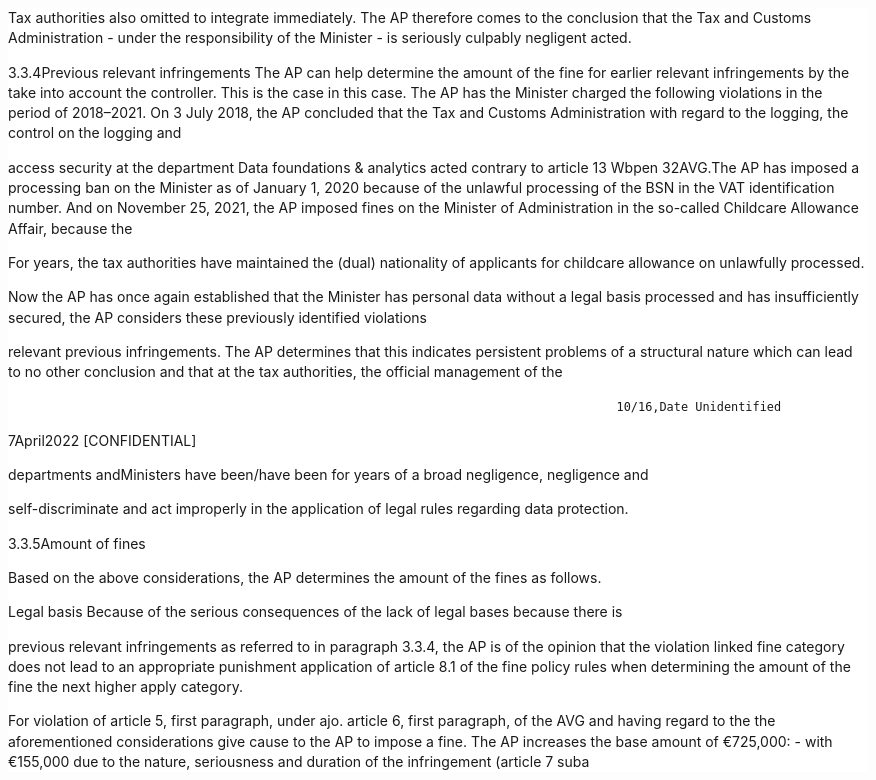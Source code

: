 Tax authorities also omitted to integrate immediately. The AP therefore comes to the conclusion
that the Tax and Customs Administration - under the responsibility of the Minister - is seriously culpably negligent
acted.

3.3.4Previous relevant infringements
The AP can help determine the amount of the fine for earlier relevant infringements by the
take into account the controller. This is the case in this case. The AP has the
Minister charged the following violations in the period of 2018–2021. On 3 July 2018, the AP
concluded that the Tax and Customs Administration with regard to the logging, the control on the logging and

access security at the department Data foundations & analytics acted contrary to article 13 Wbpen
32AVG.The AP has imposed a processing ban on the Minister as of January 1, 2020 because of the
unlawful processing of the BSN in the VAT identification number. And on November 25, 2021, the
AP imposed fines on the Minister of Administration in the so-called Childcare Allowance Affair, because the

For years, the tax authorities have maintained the (dual) nationality of applicants for childcare allowance on
unlawfully processed.

Now the AP has once again established that the Minister has personal data without a legal basis
processed and has insufficiently secured, the AP considers these previously identified violations

relevant previous infringements. The AP determines that this indicates persistent problems of a structural nature
which can lead to no other conclusion and that at the tax authorities, the official management of the

                                                                                         10/16,Date Unidentified
7April2022 \[CONFIDENTIAL\]

departments andMinisters have been/have been for years of a broad negligence, negligence and

self-discriminate and act improperly in the application of legal rules regarding
data protection.

3.3.5Amount of fines

Based on the above considerations, the AP determines the amount of the fines as follows.

Legal basis
Because of the serious consequences of the lack of legal bases because there is

previous relevant infringements as referred to in paragraph 3.3.4, the AP is of the opinion that the
violation linked fine category does not lead to an appropriate punishment
application of article 8.1 of the fine policy rules when determining the amount of the fine the next higher
apply category.

For violation of article 5, first paragraph, under ajo. article 6, first paragraph, of the AVG and having regard to the
the aforementioned considerations give cause to the AP to impose a fine. The AP
increases the base amount of €725,000:
    - with €155,000 due to the nature, seriousness and duration of the infringement (article 7 suba
